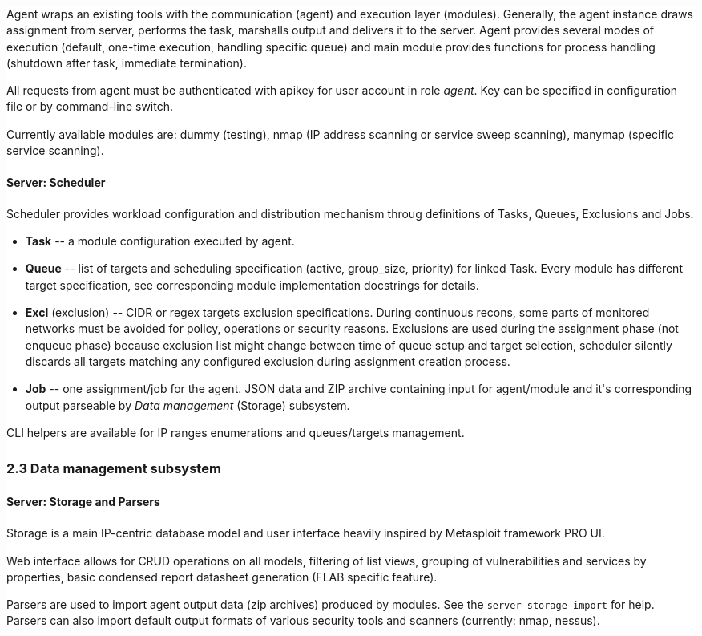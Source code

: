 Agent wraps an existing tools with the communication (agent) and execution
layer (modules). Generally, the agent instance draws assignment from server,
performs the task, marshalls output and delivers it to the server. Agent
provides several modes of execution (default, one-time execution, handling
specific queue) and main module provides functions for process handling
(shutdown after task, immediate termination).

All requests from agent must be authenticated with apikey for user account in
role *agent*. Key can be specified in configuration file or by command-line
switch.

Currently available modules are: dummy (testing), nmap (IP address scanning or
service sweep scanning), manymap (specific service scanning). 


#### Server: Scheduler

Scheduler provides workload configuration and distribution mechanism throug
definitions of Tasks, Queues, Exclusions and Jobs.

* **Task** -- a module configuration executed by agent.

* **Queue** -- list of targets and scheduling specification (active, group_size,
  priority) for linked Task. Every module has different target
  specification, see corresponding module implementation docstrings for
  details.

* **Excl** (exclusion) -- CIDR or regex targets exclusion specifications. During
  continuous recons, some parts of monitored networks must be avoided for
  policy, operations or security reasons. Exclusions are used during the
  assignment phase (not enqueue phase) because exclusion list might change
  between time of queue setup and target selection, scheduler silently discards
  all targets matching any configured exclusion during assignment creation
  process.

* **Job** -- one assignment/job for the agent. JSON data and ZIP archive containing
  input for agent/module and it's corresponding output parseable by *Data
  management* (Storage) subsystem.

CLI helpers are available for IP ranges enumerations and queues/targets
management.



### 2.3 Data management subsystem

#### Server: Storage and Parsers

Storage is a main IP-centric database model and user interface heavily inspired
by Metasploit framework PRO UI.

Web interface allows for CRUD operations on all models, filtering of list
views, grouping of vulnerabilities and services by properties, basic condensed
report datasheet generation (FLAB specific feature).

Parsers are used to import agent output data (zip archives) produced by
modules. See the `server storage import` for help. Parsers can also import
default output formats of various security tools and scanners (currently: nmap,
nessus).
